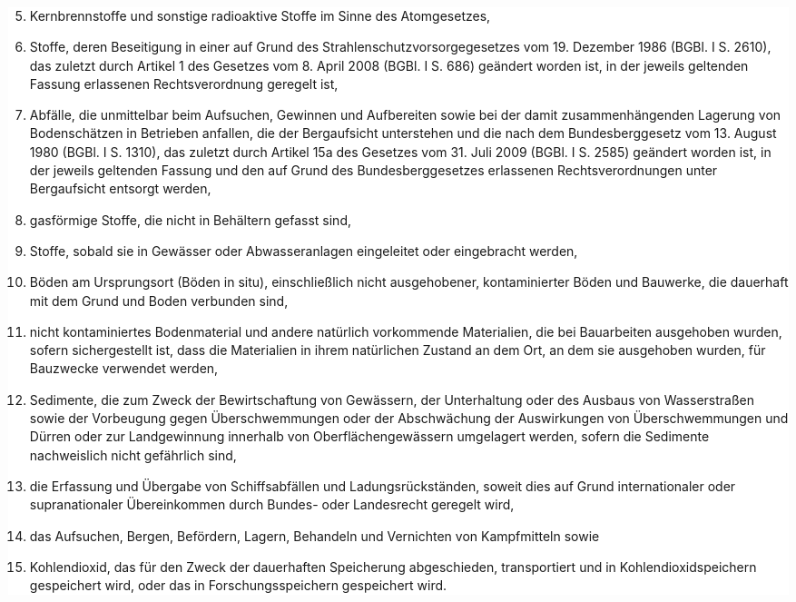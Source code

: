 
5.  Kernbrennstoffe und sonstige radioaktive Stoffe im Sinne des
    Atomgesetzes,


6.  Stoffe, deren Beseitigung in einer auf Grund des
    Strahlenschutzvorsorgegesetzes vom 19. Dezember 1986 (BGBl. I S.
    2610), das zuletzt durch Artikel 1 des Gesetzes vom 8. April 2008
    (BGBl. I S. 686) geändert worden ist, in der jeweils geltenden Fassung
    erlassenen Rechtsverordnung geregelt ist,


7.  Abfälle, die unmittelbar beim Aufsuchen, Gewinnen und Aufbereiten
    sowie bei der damit zusammenhängenden Lagerung von Bodenschätzen in
    Betrieben anfallen, die der Bergaufsicht unterstehen und die nach dem
    Bundesberggesetz vom 13. August 1980 (BGBl. I S. 1310), das zuletzt
    durch Artikel 15a des Gesetzes vom 31. Juli 2009 (BGBl. I S. 2585)
    geändert worden ist, in der jeweils geltenden Fassung und den auf
    Grund des Bundesberggesetzes erlassenen Rechtsverordnungen unter
    Bergaufsicht entsorgt werden,


8.  gasförmige Stoffe, die nicht in Behältern gefasst sind,


9.  Stoffe, sobald sie in Gewässer oder Abwasseranlagen eingeleitet oder
    eingebracht werden,


10. Böden am Ursprungsort (Böden in situ), einschließlich nicht
    ausgehobener, kontaminierter Böden und Bauwerke, die dauerhaft mit dem
    Grund und Boden verbunden sind,


11. nicht kontaminiertes Bodenmaterial und andere natürlich vorkommende
    Materialien, die bei Bauarbeiten ausgehoben wurden, sofern
    sichergestellt ist, dass die Materialien in ihrem natürlichen Zustand
    an dem Ort, an dem sie ausgehoben wurden, für Bauzwecke verwendet
    werden,


12. Sedimente, die zum Zweck der Bewirtschaftung von Gewässern, der
    Unterhaltung oder des Ausbaus von Wasserstraßen sowie der Vorbeugung
    gegen Überschwemmungen oder der Abschwächung der Auswirkungen von
    Überschwemmungen und Dürren oder zur Landgewinnung innerhalb von
    Oberflächengewässern umgelagert werden, sofern die Sedimente
    nachweislich nicht gefährlich sind,


13. die Erfassung und Übergabe von Schiffsabfällen und Ladungsrückständen,
    soweit dies auf Grund internationaler oder supranationaler
    Übereinkommen durch Bundes- oder Landesrecht geregelt wird,


14. das Aufsuchen, Bergen, Befördern, Lagern, Behandeln und Vernichten von
    Kampfmitteln sowie


15. Kohlendioxid, das für den Zweck der dauerhaften Speicherung
    abgeschieden, transportiert und in Kohlendioxidspeichern gespeichert
    wird, oder das in Forschungsspeichern gespeichert wird.
